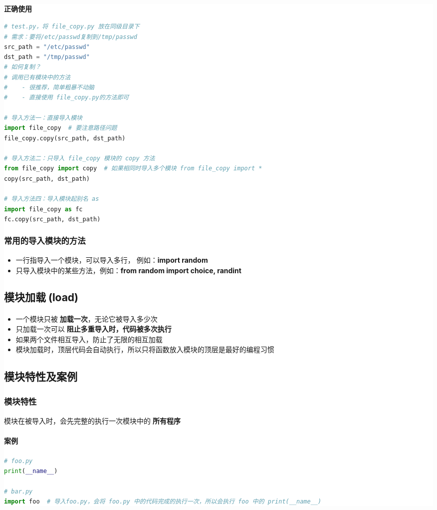 **正确使用**

```python
# test.py，将 file_copy.py 放在同级目录下
# 需求：要将/etc/passwd复制到/tmp/passwd
src_path = "/etc/passwd"
dst_path = "/tmp/passwd"
# 如何复制？
# 调用已有模块中的方法
#    - 很推荐，简单粗暴不动脑
#    - 直接使用 file_copy.py的方法即可

# 导入方法一：直接导入模块
import file_copy  # 要注意路径问题
file_copy.copy(src_path, dst_path)

# 导入方法二：只导入 file_copy 模块的 copy 方法
from file_copy import copy  # 如果相同时导入多个模块 from file_copy import *
copy(src_path, dst_path)

# 导入方法四：导入模块起别名 as
import file_copy as fc
fc.copy(src_path, dst_path)
```

### 常用的导入模块的方法

- 一行指导入一个模块，可以导入多行， 例如：**import random**
- 只导入模块中的某些方法，例如：**from random import choice, randint**

## 模块加载 (load)

- 一个模块只被 **加载一次**，无论它被导入多少次
- 只加载一次可以 **阻止多重导入时，代码被多次执行**
- 如果两个文件相互导入，防止了无限的相互加载
- 模块加载时，顶层代码会自动执行，所以只将函数放入模块的顶层是最好的编程习惯

## 模块特性及案例

### 模块特性

模块在被导入时，会先完整的执行一次模块中的 **所有程序**

#### 案例

```python
# foo.py
print(__name__)

# bar.py
import foo  # 导入foo.py，会将 foo.py 中的代码完成的执行一次，所以会执行 foo 中的 print(__name__)
```
